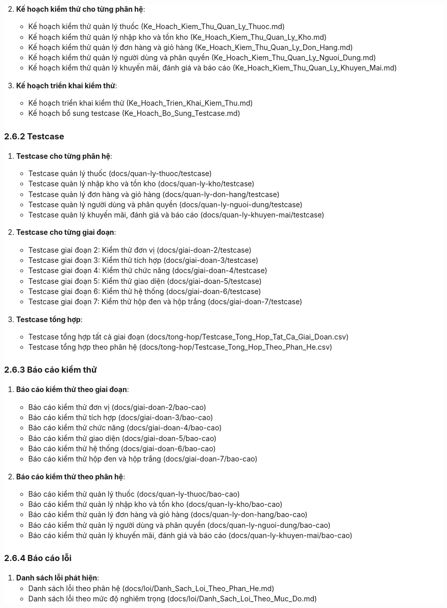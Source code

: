 2. **Kế hoạch kiểm thử cho từng phân hệ**:
   - Kế hoạch kiểm thử quản lý thuốc (Ke_Hoach_Kiem_Thu_Quan_Ly_Thuoc.md)
   - Kế hoạch kiểm thử quản lý nhập kho và tồn kho (Ke_Hoach_Kiem_Thu_Quan_Ly_Kho.md)
   - Kế hoạch kiểm thử quản lý đơn hàng và giỏ hàng (Ke_Hoach_Kiem_Thu_Quan_Ly_Don_Hang.md)
   - Kế hoạch kiểm thử quản lý người dùng và phân quyền (Ke_Hoach_Kiem_Thu_Quan_Ly_Nguoi_Dung.md)
   - Kế hoạch kiểm thử quản lý khuyến mãi, đánh giá và báo cáo (Ke_Hoach_Kiem_Thu_Quan_Ly_Khuyen_Mai.md)

3. **Kế hoạch triển khai kiểm thử**:
   - Kế hoạch triển khai kiểm thử (Ke_Hoach_Trien_Khai_Kiem_Thu.md)
   - Kế hoạch bổ sung testcase (Ke_Hoach_Bo_Sung_Testcase.md)

### 2.6.2 Testcase
1. **Testcase cho từng phân hệ**:
   - Testcase quản lý thuốc (docs/quan-ly-thuoc/testcase)
   - Testcase quản lý nhập kho và tồn kho (docs/quan-ly-kho/testcase)
   - Testcase quản lý đơn hàng và giỏ hàng (docs/quan-ly-don-hang/testcase)
   - Testcase quản lý người dùng và phân quyền (docs/quan-ly-nguoi-dung/testcase)
   - Testcase quản lý khuyến mãi, đánh giá và báo cáo (docs/quan-ly-khuyen-mai/testcase)

2. **Testcase cho từng giai đoạn**:
   - Testcase giai đoạn 2: Kiểm thử đơn vị (docs/giai-doan-2/testcase)
   - Testcase giai đoạn 3: Kiểm thử tích hợp (docs/giai-doan-3/testcase)
   - Testcase giai đoạn 4: Kiểm thử chức năng (docs/giai-doan-4/testcase)
   - Testcase giai đoạn 5: Kiểm thử giao diện (docs/giai-doan-5/testcase)
   - Testcase giai đoạn 6: Kiểm thử hệ thống (docs/giai-doan-6/testcase)
   - Testcase giai đoạn 7: Kiểm thử hộp đen và hộp trắng (docs/giai-doan-7/testcase)

3. **Testcase tổng hợp**:
   - Testcase tổng hợp tất cả giai đoạn (docs/tong-hop/Testcase_Tong_Hop_Tat_Ca_Giai_Doan.csv)
   - Testcase tổng hợp theo phân hệ (docs/tong-hop/Testcase_Tong_Hop_Theo_Phan_He.csv)

### 2.6.3 Báo cáo kiểm thử
1. **Báo cáo kiểm thử theo giai đoạn**:
   - Báo cáo kiểm thử đơn vị (docs/giai-doan-2/bao-cao)
   - Báo cáo kiểm thử tích hợp (docs/giai-doan-3/bao-cao)
   - Báo cáo kiểm thử chức năng (docs/giai-doan-4/bao-cao)
   - Báo cáo kiểm thử giao diện (docs/giai-doan-5/bao-cao)
   - Báo cáo kiểm thử hệ thống (docs/giai-doan-6/bao-cao)
   - Báo cáo kiểm thử hộp đen và hộp trắng (docs/giai-doan-7/bao-cao)

2. **Báo cáo kiểm thử theo phân hệ**:
   - Báo cáo kiểm thử quản lý thuốc (docs/quan-ly-thuoc/bao-cao)
   - Báo cáo kiểm thử quản lý nhập kho và tồn kho (docs/quan-ly-kho/bao-cao)
   - Báo cáo kiểm thử quản lý đơn hàng và giỏ hàng (docs/quan-ly-don-hang/bao-cao)
   - Báo cáo kiểm thử quản lý người dùng và phân quyền (docs/quan-ly-nguoi-dung/bao-cao)
   - Báo cáo kiểm thử quản lý khuyến mãi, đánh giá và báo cáo (docs/quan-ly-khuyen-mai/bao-cao)

### 2.6.4 Báo cáo lỗi
1. **Danh sách lỗi phát hiện**:
   - Danh sách lỗi theo phân hệ (docs/loi/Danh_Sach_Loi_Theo_Phan_He.md)
   - Danh sách lỗi theo mức độ nghiêm trọng (docs/loi/Danh_Sach_Loi_Theo_Muc_Do.md)
